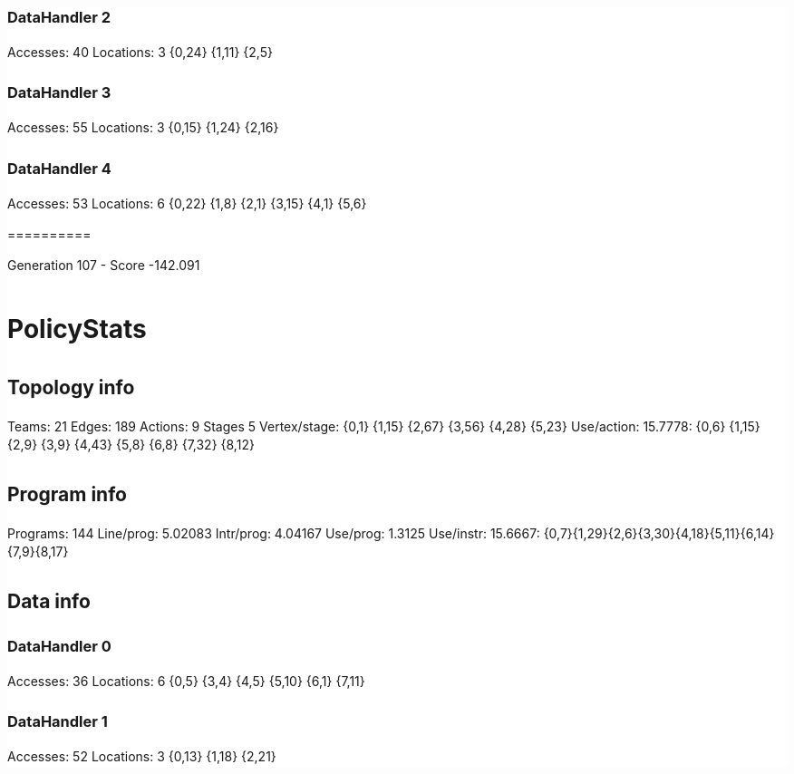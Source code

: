 ### DataHandler 2
Accesses:	40
Locations:	3
{0,24} {1,11} {2,5} 

### DataHandler 3
Accesses:	55
Locations:	3
{0,15} {1,24} {2,16} 

### DataHandler 4
Accesses:	53
Locations:	6
{0,22} {1,8} {2,1} {3,15} {4,1} {5,6} 


==========

Generation 107 - Score -142.091

# PolicyStats
## Topology info
Teams:		21
Edges:		189
Actions:	9
Stages		5
Vertex/stage:	{0,1} {1,15} {2,67} {3,56} {4,28} {5,23} 
Use/action:	15.7778: {0,6} {1,15} {2,9} {3,9} {4,43} {5,8} {6,8} {7,32} {8,12} 

## Program info
Programs:	144
Line/prog:	5.02083
Intr/prog:	4.04167
Use/prog:	1.3125
Use/instr:	15.6667: {0,7}{1,29}{2,6}{3,30}{4,18}{5,11}{6,14}{7,9}{8,17}

## Data info

### DataHandler 0
Accesses:	36
Locations:	6
{0,5} {3,4} {4,5} {5,10} {6,1} {7,11} 

### DataHandler 1
Accesses:	52
Locations:	3
{0,13} {1,18} {2,21} 
